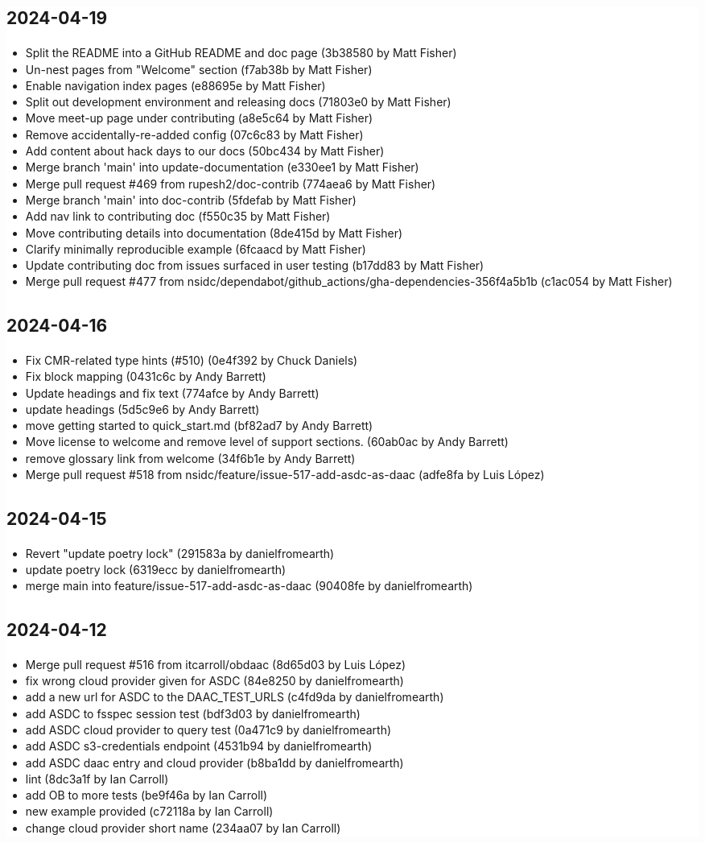 ## 2024-04-19

- Split the README into a GitHub README and doc page (3b38580 by Matt Fisher)
- Un-nest pages from "Welcome" section (f7ab38b by Matt Fisher)
- Enable navigation index pages (e88695e by Matt Fisher)
- Split out development environment and releasing docs (71803e0 by Matt Fisher)
- Move meet-up page under contributing (a8e5c64 by Matt Fisher)
- Remove accidentally-re-added config (07c6c83 by Matt Fisher)
- Add content about hack days to our docs (50bc434 by Matt Fisher)
- Merge branch 'main' into update-documentation (e330ee1 by Matt Fisher)
- Merge pull request #469 from rupesh2/doc-contrib (774aea6 by Matt Fisher)
- Merge branch 'main' into doc-contrib (5fdefab by Matt Fisher)
- Add nav link to contributing doc (f550c35 by Matt Fisher)
- Move contributing details into documentation (8de415d by Matt Fisher)
- Clarify minimally reproducible example (6fcaacd by Matt Fisher)
- Update contributing doc from issues surfaced in user testing (b17dd83 by Matt Fisher)
- Merge pull request #477 from nsidc/dependabot/github_actions/gha-dependencies-356f4a5b1b (c1ac054 by Matt Fisher)

## 2024-04-16

- Fix CMR-related type hints (#510) (0e4f392 by Chuck Daniels)
- Fix block mapping (0431c6c by Andy Barrett)
- Update headings and fix text (774afce by Andy Barrett)
- update headings (5d5c9e6 by Andy Barrett)
- move getting started to quick_start.md (bf82ad7 by Andy Barrett)
- Move license to welcome and remove level of support sections. (60ab0ac by Andy Barrett)
- remove glossary link from welcome (34f6b1e by Andy Barrett)
- Merge pull request #518 from nsidc/feature/issue-517-add-asdc-as-daac (adfe8fa by Luis López)

## 2024-04-15

- Revert "update poetry lock" (291583a by danielfromearth)
- update poetry lock (6319ecc by danielfromearth)
- merge main into feature/issue-517-add-asdc-as-daac (90408fe by danielfromearth)

## 2024-04-12

- Merge pull request #516 from itcarroll/obdaac (8d65d03 by Luis López)
- fix wrong cloud provider given for ASDC (84e8250 by danielfromearth)
- add a new url for ASDC to the DAAC_TEST_URLS (c4fd9da by danielfromearth)
- add ASDC to fsspec session test (bdf3d03 by danielfromearth)
- add ASDC cloud provider to query test (0a471c9 by danielfromearth)
- add ASDC s3-credentials endpoint (4531b94 by danielfromearth)
- add ASDC daac entry and cloud provider (b8ba1dd by danielfromearth)
- lint (8dc3a1f by Ian Carroll)
- add OB to more tests (be9f46a by Ian Carroll)
- new example provided (c72118a by Ian Carroll)
- change cloud provider short name (234aa07 by Ian Carroll)
